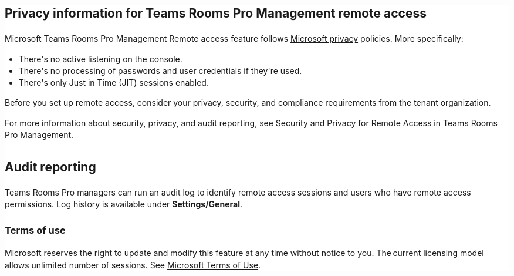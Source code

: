 ## Privacy information for Teams Rooms Pro Management remote access

Microsoft Teams Rooms Pro Management Remote access feature follows [Microsoft privacy](https://privacy.microsoft.com/) policies. More specifically:

- There's no active listening on the console.
- There's no processing of passwords and user credentials if they're used.
- There's only Just in Time (JIT) sessions enabled.

Before you set up remote access, consider your privacy, security, and compliance requirements from the tenant organization.

For more information about security, privacy, and audit reporting, see [Security and Privacy for Remote Access in Teams Rooms Pro Management](/microsoftteams/rooms/security).

## Audit reporting
Teams Rooms Pro managers can run an audit log to identify remote access sessions and users who have remote access permissions.  Log history is available under **Settings/General**.

### Terms of use
Microsoft reserves the right to update and modify this feature at any time without notice to you. The current licensing model allows unlimited number of sessions. See [Microsoft Terms of Use](https://www.microsoft.com/legal/terms-of-use).
